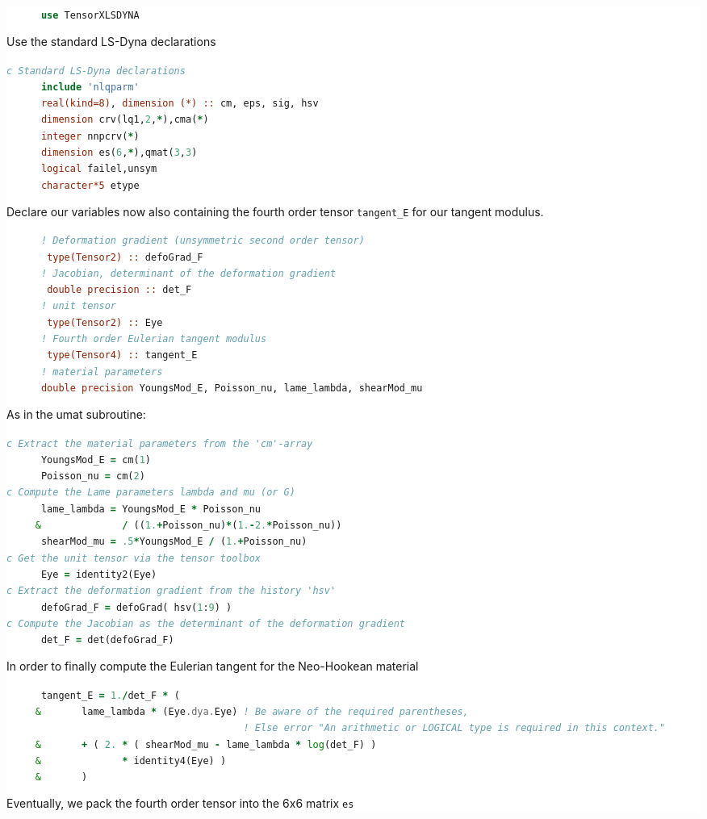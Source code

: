 ```fortran
      use TensorXLSDYNA
```
Use the standard LS-Dyna declarations
```fortran
c Standard LS-Dyna declarations
      include 'nlqparm'
      real(kind=8), dimension (*) :: cm, eps, sig, hsv
      dimension crv(lq1,2,*),cma(*)
      integer nnpcrv(*)
      dimension es(6,*),qmat(3,3)
      logical failel,unsym
      character*5 etype
```
Declare our variables now also containing the fourth order tensor `tangent_E` for our tangent modulus. 
```fortran
      ! Deformation gradient (unsymmetric second order tensor)
       type(Tensor2) :: defoGrad_F
      ! Jacobian, determinant of the deformation gradient
       double precision :: det_F
      ! unit tensor
       type(Tensor2) :: Eye
      ! Fourth order Eulerian tangent modulus
       type(Tensor4) :: tangent_E
      ! material parameters
      double precision YoungsMod_E, Poisson_nu, lame_lambda, shearMod_mu
```
As in the umat subroutine:
```fortran
c Extract the material parameters from the 'cm'-array
      YoungsMod_E = cm(1)
      Poisson_nu = cm(2)
c Compute the Lame parameters lambda and mu (or G)
      lame_lambda = YoungsMod_E * Poisson_nu
     &              / ((1.+Poisson_nu)*(1.-2.*Poisson_nu))
      shearMod_mu = .5*YoungsMod_E / (1.+Poisson_nu)
c Get the unit tensor via the tensor toolbox
      Eye = identity2(Eye)
c Extract the deformation gradient from the history 'hsv'
      defoGrad_F = defoGrad( hsv(1:9) )
c Compute the Jacobian as the determinant of the deformation gradient      
      det_F = det(defoGrad_F)
```
In order to finally compute the Eulerian tangent for the Neo-Hookean material
```fortran
      tangent_E = 1./det_F * (
     &       lame_lambda * (Eye.dya.Eye) ! Be aware of the required parentheses,
                                         ! Else error "An arithmetic or LOGICAL type is required in this context."
     &       + ( 2. * ( shearMod_mu - lame_lambda * log(det_F) )
     &              * identity4(Eye) )
     &       )
```
Eventually, we pack the fourth order tensor into the 6x6 matrix `es`
